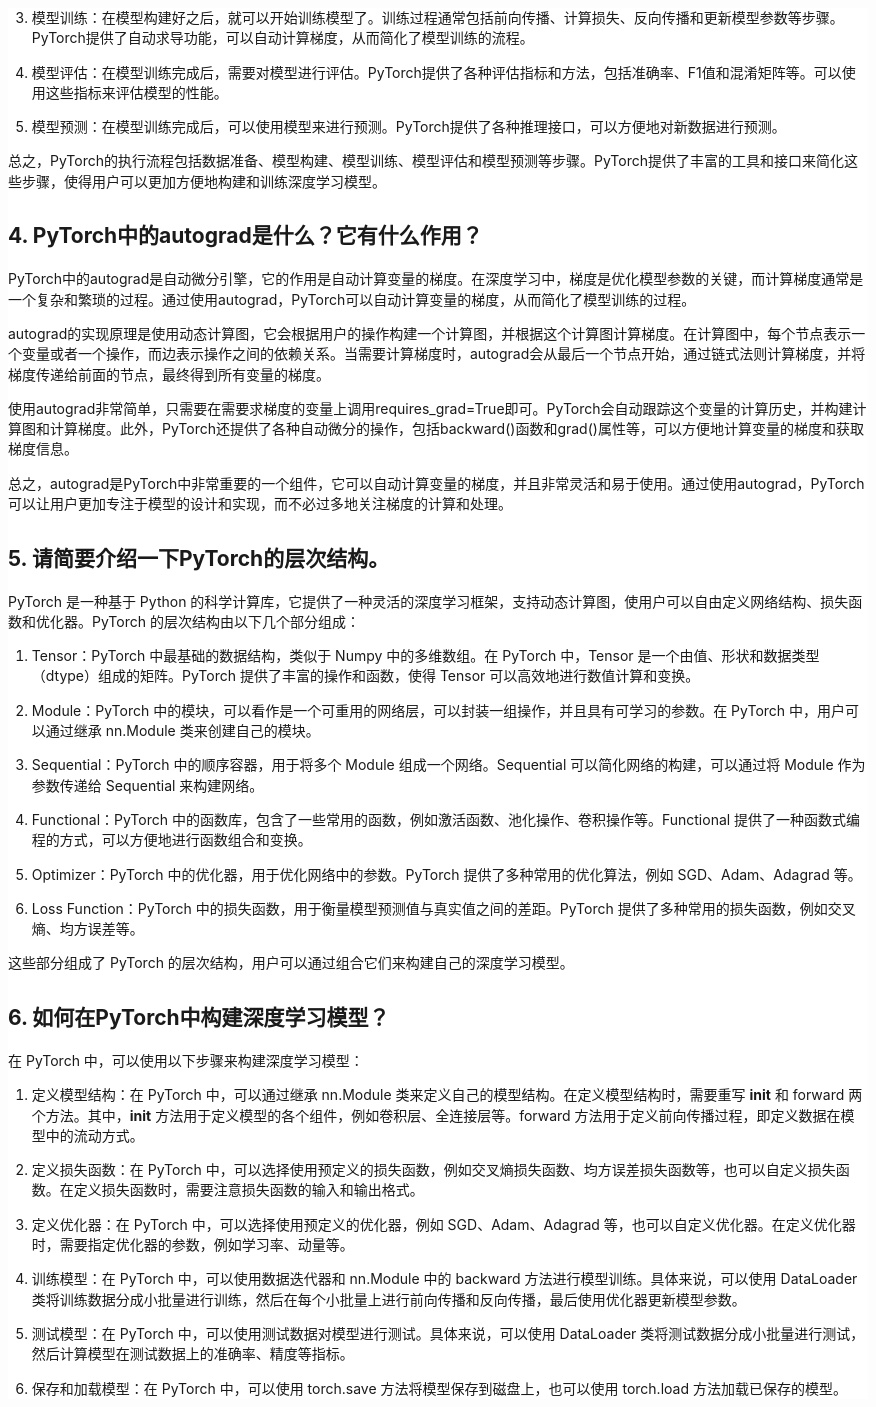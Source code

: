 3. 模型训练：在模型构建好之后，就可以开始训练模型了。训练过程通常包括前向传播、计算损失、反向传播和更新模型参数等步骤。PyTorch提供了自动求导功能，可以自动计算梯度，从而简化了模型训练的流程。

4. 模型评估：在模型训练完成后，需要对模型进行评估。PyTorch提供了各种评估指标和方法，包括准确率、F1值和混淆矩阵等。可以使用这些指标来评估模型的性能。

5. 模型预测：在模型训练完成后，可以使用模型来进行预测。PyTorch提供了各种推理接口，可以方便地对新数据进行预测。

总之，PyTorch的执行流程包括数据准备、模型构建、模型训练、模型评估和模型预测等步骤。PyTorch提供了丰富的工具和接口来简化这些步骤，使得用户可以更加方便地构建和训练深度学习模型。

## 4. PyTorch中的autograd是什么？它有什么作用？
PyTorch中的autograd是自动微分引擎，它的作用是自动计算变量的梯度。在深度学习中，梯度是优化模型参数的关键，而计算梯度通常是一个复杂和繁琐的过程。通过使用autograd，PyTorch可以自动计算变量的梯度，从而简化了模型训练的过程。

autograd的实现原理是使用动态计算图，它会根据用户的操作构建一个计算图，并根据这个计算图计算梯度。在计算图中，每个节点表示一个变量或者一个操作，而边表示操作之间的依赖关系。当需要计算梯度时，autograd会从最后一个节点开始，通过链式法则计算梯度，并将梯度传递给前面的节点，最终得到所有变量的梯度。

使用autograd非常简单，只需要在需要求梯度的变量上调用requires_grad=True即可。PyTorch会自动跟踪这个变量的计算历史，并构建计算图和计算梯度。此外，PyTorch还提供了各种自动微分的操作，包括backward()函数和grad()属性等，可以方便地计算变量的梯度和获取梯度信息。

总之，autograd是PyTorch中非常重要的一个组件，它可以自动计算变量的梯度，并且非常灵活和易于使用。通过使用autograd，PyTorch可以让用户更加专注于模型的设计和实现，而不必过多地关注梯度的计算和处理。

##  5. 请简要介绍一下PyTorch的层次结构。
PyTorch 是一种基于 Python 的科学计算库，它提供了一种灵活的深度学习框架，支持动态计算图，使用户可以自由定义网络结构、损失函数和优化器。PyTorch 的层次结构由以下几个部分组成：

1. Tensor：PyTorch 中最基础的数据结构，类似于 Numpy 中的多维数组。在 PyTorch 中，Tensor 是一个由值、形状和数据类型（dtype）组成的矩阵。PyTorch 提供了丰富的操作和函数，使得 Tensor 可以高效地进行数值计算和变换。

2. Module：PyTorch 中的模块，可以看作是一个可重用的网络层，可以封装一组操作，并且具有可学习的参数。在 PyTorch 中，用户可以通过继承 nn.Module 类来创建自己的模块。

3. Sequential：PyTorch 中的顺序容器，用于将多个 Module 组成一个网络。Sequential 可以简化网络的构建，可以通过将 Module 作为参数传递给 Sequential 来构建网络。

4. Functional：PyTorch 中的函数库，包含了一些常用的函数，例如激活函数、池化操作、卷积操作等。Functional 提供了一种函数式编程的方式，可以方便地进行函数组合和变换。

5. Optimizer：PyTorch 中的优化器，用于优化网络中的参数。PyTorch 提供了多种常用的优化算法，例如 SGD、Adam、Adagrad 等。

6. Loss Function：PyTorch 中的损失函数，用于衡量模型预测值与真实值之间的差距。PyTorch 提供了多种常用的损失函数，例如交叉熵、均方误差等。

这些部分组成了 PyTorch 的层次结构，用户可以通过组合它们来构建自己的深度学习模型。

## 6. 如何在PyTorch中构建深度学习模型？
在 PyTorch 中，可以使用以下步骤来构建深度学习模型：

1. 定义模型结构：在 PyTorch 中，可以通过继承 nn.Module 类来定义自己的模型结构。在定义模型结构时，需要重写 __init__ 和 forward 两个方法。其中，__init__ 方法用于定义模型的各个组件，例如卷积层、全连接层等。forward 方法用于定义前向传播过程，即定义数据在模型中的流动方式。

2. 定义损失函数：在 PyTorch 中，可以选择使用预定义的损失函数，例如交叉熵损失函数、均方误差损失函数等，也可以自定义损失函数。在定义损失函数时，需要注意损失函数的输入和输出格式。

3. 定义优化器：在 PyTorch 中，可以选择使用预定义的优化器，例如 SGD、Adam、Adagrad 等，也可以自定义优化器。在定义优化器时，需要指定优化器的参数，例如学习率、动量等。

4. 训练模型：在 PyTorch 中，可以使用数据迭代器和 nn.Module 中的 backward 方法进行模型训练。具体来说，可以使用 DataLoader 类将训练数据分成小批量进行训练，然后在每个小批量上进行前向传播和反向传播，最后使用优化器更新模型参数。

5. 测试模型：在 PyTorch 中，可以使用测试数据对模型进行测试。具体来说，可以使用 DataLoader 类将测试数据分成小批量进行测试，然后计算模型在测试数据上的准确率、精度等指标。

6. 保存和加载模型：在 PyTorch 中，可以使用 torch.save 方法将模型保存到磁盘上，也可以使用 torch.load 方法加载已保存的模型。
